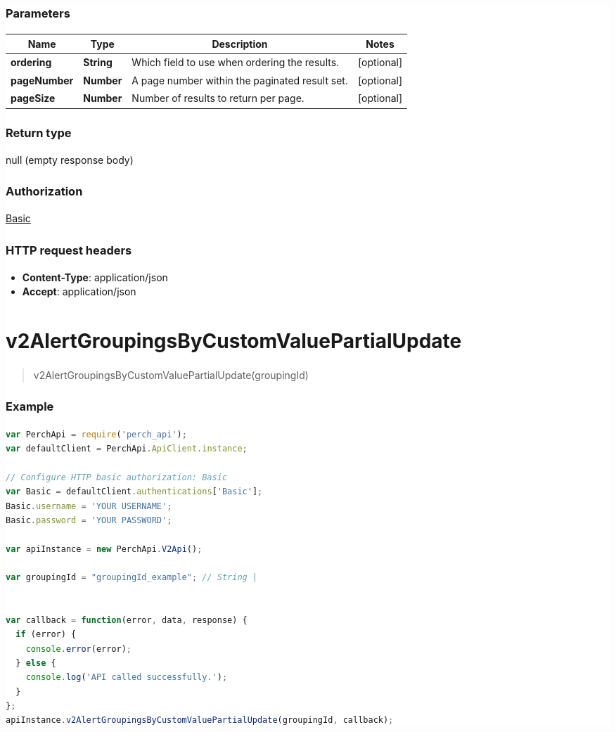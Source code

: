 ### Parameters

Name | Type | Description  | Notes
------------- | ------------- | ------------- | -------------
 **ordering** | **String**| Which field to use when ordering the results. | [optional] 
 **pageNumber** | **Number**| A page number within the paginated result set. | [optional] 
 **pageSize** | **Number**| Number of results to return per page. | [optional] 

### Return type

null (empty response body)

### Authorization

[Basic](../README.md#Basic)

### HTTP request headers

 - **Content-Type**: application/json
 - **Accept**: application/json

<a name="v2AlertGroupingsByCustomValuePartialUpdate"></a>
# **v2AlertGroupingsByCustomValuePartialUpdate**
> v2AlertGroupingsByCustomValuePartialUpdate(groupingId)





### Example
```javascript
var PerchApi = require('perch_api');
var defaultClient = PerchApi.ApiClient.instance;

// Configure HTTP basic authorization: Basic
var Basic = defaultClient.authentications['Basic'];
Basic.username = 'YOUR USERNAME';
Basic.password = 'YOUR PASSWORD';

var apiInstance = new PerchApi.V2Api();

var groupingId = "groupingId_example"; // String | 


var callback = function(error, data, response) {
  if (error) {
    console.error(error);
  } else {
    console.log('API called successfully.');
  }
};
apiInstance.v2AlertGroupingsByCustomValuePartialUpdate(groupingId, callback);
```
